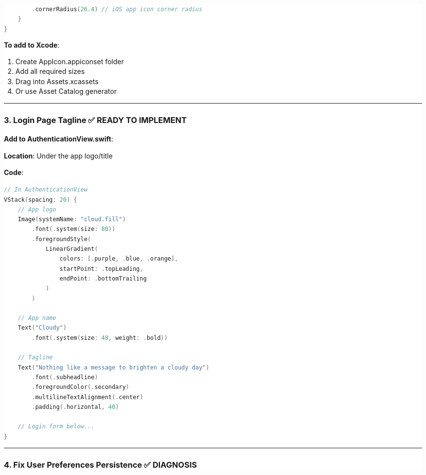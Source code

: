 ```swift
        .cornerRadius(26.4) // iOS app icon corner radius
    }
}
```

**To add to Xcode**:
1. Create AppIcon.appiconset folder
2. Add all required sizes
3. Drag into Assets.xcassets
4. Or use Asset Catalog generator

---

### 3. **Login Page Tagline** ✅ READY TO IMPLEMENT

**Add to AuthenticationView.swift**:

**Location**: Under the app logo/title

**Code**:
```swift
// In AuthenticationView
VStack(spacing: 20) {
    // App logo
    Image(systemName: "cloud.fill")
        .font(.system(size: 80))
        .foregroundStyle(
            LinearGradient(
                colors: [.purple, .blue, .orange],
                startPoint: .topLeading,
                endPoint: .bottomTrailing
            )
        )
    
    // App name
    Text("Cloudy")
        .font(.system(size: 48, weight: .bold))
    
    // Tagline
    Text("Nothing like a message to brighten a cloudy day")
        .font(.subheadline)
        .foregroundColor(.secondary)
        .multilineTextAlignment(.center)
        .padding(.horizontal, 40)
    
    // Login form below...
}
```

---

### 4. **Fix User Preferences Persistence** ✅ DIAGNOSIS

